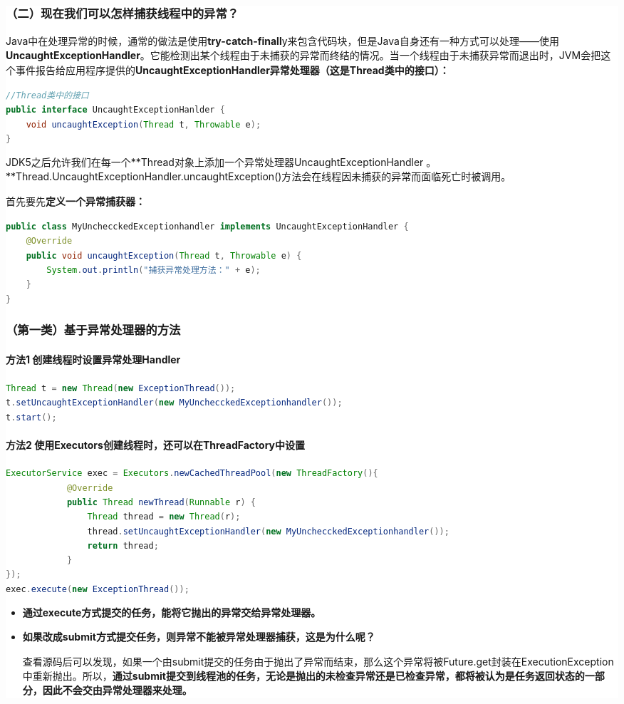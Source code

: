 ### （二）现在我们可以怎样捕获线程中的异常？

Java中在处理异常的时候，通常的做法是使用**try-catch-finall**y来包含代码块，但是Java自身还有一种方式可以处理——使用**UncaughtExceptionHandler**。它能检测出某个线程由于未捕获的异常而终结的情况。当一个线程由于未捕获异常而退出时，JVM会把这个事件报告给应用程序提供的**UncaughtExceptionHandler异常处理器（这是Thread类中的接口）：**

```java
//Thread类中的接口
public interface UncaughtExceptionHanlder {
	void uncaughtException(Thread t, Throwable e);
}
```

JDK5之后允许我们在每一个**Thread对象上添加一个异常处理器UncaughtExceptionHandler 。**Thread.UncaughtExceptionHandler.uncaughtException()方法会在线程因未捕获的异常而面临死亡时被调用。

首先要先**定义一个异常捕获器：**

```java
public class MyUnchecckedExceptionhandler implements UncaughtExceptionHandler {
    @Override
    public void uncaughtException(Thread t, Throwable e) {
        System.out.println("捕获异常处理方法：" + e);
    }
}
```
### （第一类）基于异常处理器的方法
####  方法1 创建线程时设置异常处理Handler

```java
Thread t = new Thread(new ExceptionThread());
t.setUncaughtExceptionHandler(new MyUnchecckedExceptionhandler());
t.start();
```
#### 方法2 使用Executors创建线程时，还可以在ThreadFactory中设置

```java
ExecutorService exec = Executors.newCachedThreadPool(new ThreadFactory(){
            @Override
            public Thread newThread(Runnable r) {
                Thread thread = new Thread(r);
                thread.setUncaughtExceptionHandler(new MyUnchecckedExceptionhandler());
                return thread;
            }
});
exec.execute(new ExceptionThread());
```

* **通过execute方式提交的任务，能将它抛出的异常交给异常处理器。**

* **如果改成submit方式提交任务，则异常不能被异常处理器捕获，这是为什么呢？**

  查看源码后可以发现，如果一个由submit提交的任务由于抛出了异常而结束，那么这个异常将被Future.get封装在ExecutionException中重新抛出。所以，**通过submit提交到线程池的任务，无论是抛出的未检查异常还是已检查异常，都将被认为是任务返回状态的一部分，因此不会交由异常处理器来处理。**
